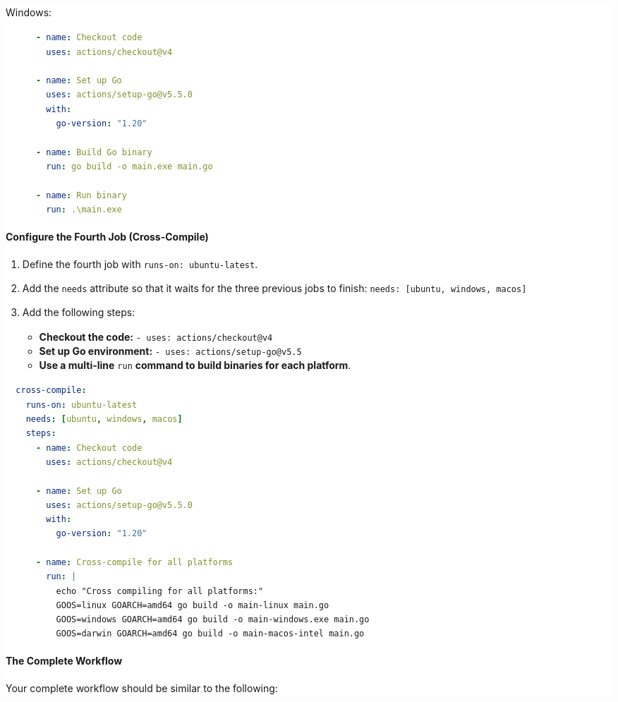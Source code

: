 Windows:

```yaml
      - name: Checkout code
        uses: actions/checkout@v4

      - name: Set up Go
        uses: actions/setup-go@v5.5.0
        with:
          go-version: "1.20"

      - name: Build Go binary
        run: go build -o main.exe main.go

      - name: Run binary
        run: .\main.exe
```

#### Configure the Fourth Job (Cross-Compile)

1. Define the fourth job with `runs-on: ubuntu-latest`.
2. Add the `needs` attribute so that it waits for the three previous jobs to finish: `needs: [ubuntu, windows, macos]`

3. Add the following steps:

   * **Checkout the code:** `- uses: actions/checkout@v4`
   * **Set up Go environment:** `- uses: actions/setup-go@v5.5`
   * **Use a multi-line** `run` **command to build binaries for each platform**.

```yaml
  cross-compile:
    runs-on: ubuntu-latest
    needs: [ubuntu, windows, macos]
    steps:
      - name: Checkout code
        uses: actions/checkout@v4

      - name: Set up Go
        uses: actions/setup-go@v5.5.0
        with:
          go-version: "1.20"

      - name: Cross-compile for all platforms
        run: |
          echo "Cross compiling for all platforms:"
          GOOS=linux GOARCH=amd64 go build -o main-linux main.go
          GOOS=windows GOARCH=amd64 go build -o main-windows.exe main.go
          GOOS=darwin GOARCH=amd64 go build -o main-macos-intel main.go

```

#### The Complete Workflow

Your complete workflow should be similar to the following:


[image1]: images/01_08_chlg_and_01_09_soln_1.png
[image2]: images/01_08_chlg_and_01_09_soln_2.png
[image3]: images/01_08_chlg_and_01_09_soln_3.png
[image4]: images/01_08_chlg_and_01_09_soln_4.png